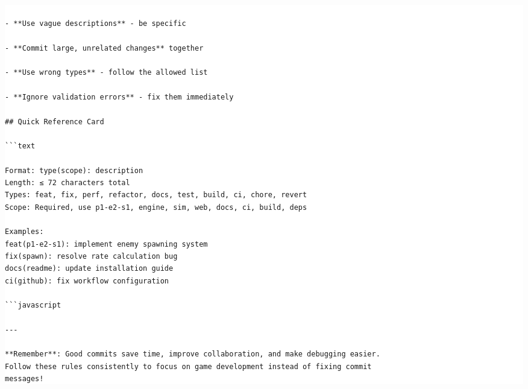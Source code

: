 ````text

- **Use vague descriptions** - be specific

- **Commit large, unrelated changes** together

- **Use wrong types** - follow the allowed list

- **Ignore validation errors** - fix them immediately

## Quick Reference Card

```text

Format: type(scope): description
Length: ≤ 72 characters total
Types: feat, fix, perf, refactor, docs, test, build, ci, chore, revert
Scope: Required, use p1-e2-s1, engine, sim, web, docs, ci, build, deps

Examples:
feat(p1-e2-s1): implement enemy spawning system
fix(spawn): resolve rate calculation bug
docs(readme): update installation guide
ci(github): fix workflow configuration

```javascript

---

**Remember**: Good commits save time, improve collaboration, and make debugging easier.
Follow these rules consistently to focus on game development instead of fixing commit
messages!

````
